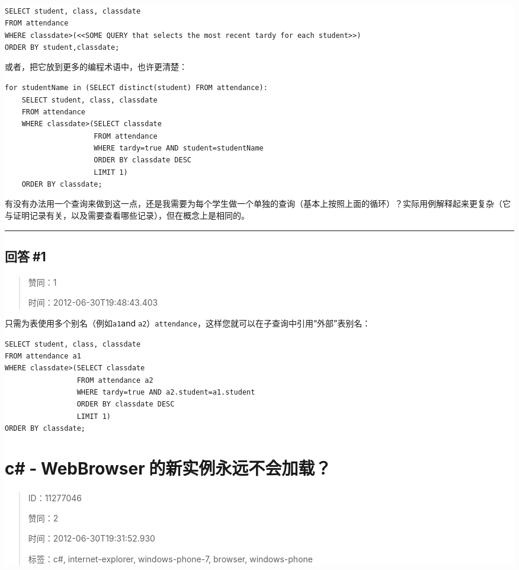 ```
SELECT student, class, classdate
FROM attendance
WHERE classdate>(<<SOME QUERY that selects the most recent tardy for each student>>)
ORDER BY student,classdate; 
```

或者，把它放到更多的编程术语中，也许更清楚：

```
for studentName in (SELECT distinct(student) FROM attendance):
    SELECT student, class, classdate
    FROM attendance
    WHERE classdate>(SELECT classdate 
                     FROM attendance 
                     WHERE tardy=true AND student=studentName
                     ORDER BY classdate DESC
                     LIMIT 1)
    ORDER BY classdate; 
```

有没有办法用一个查询来做到这一点，还是我需要为每个学生做一个单独的查询（基本上按照上面的循环）？实际用例解释起来更复杂（它与证明记录有关，以及需要查看哪些记录），但在概念上是相同的。

* * *

## 回答 #1

> 赞同：1
> 
> 时间：2012-06-30T19:48:43.403

只需为表使用多个别名（例如`a1`and `a2`）`attendance`，这样您就可以在子查询中引用“外部”表别名：

```
SELECT student, class, classdate
FROM attendance a1
WHERE classdate>(SELECT classdate 
                 FROM attendance a2
                 WHERE tardy=true AND a2.student=a1.student
                 ORDER BY classdate DESC
                 LIMIT 1)
ORDER BY classdate; 
```

# c# - WebBrowser 的新实例永远不会加载？

> ID：11277046
> 
> 赞同：2
> 
> 时间：2012-06-30T19:31:52.930
> 
> 标签：c#, internet-explorer, windows-phone-7, browser, windows-phone
